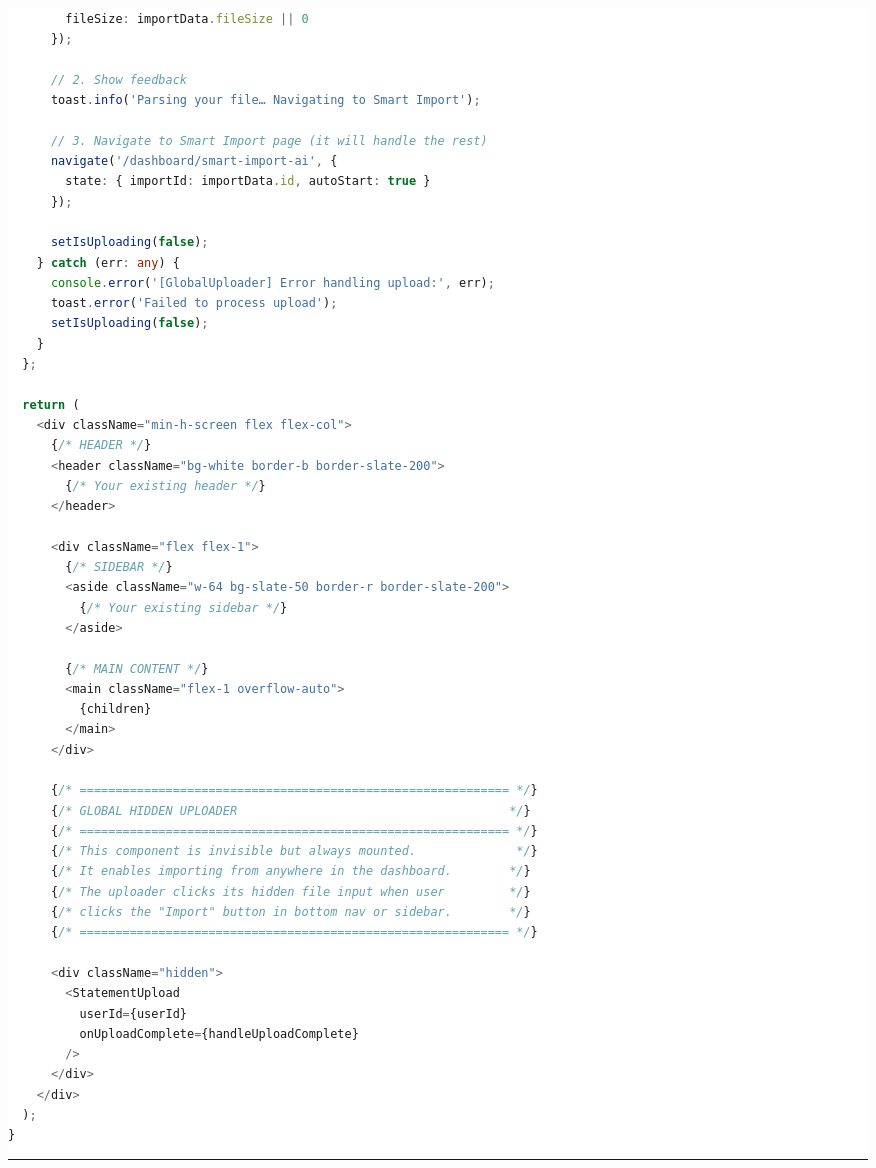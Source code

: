 ```typescript
        fileSize: importData.fileSize || 0
      });

      // 2. Show feedback
      toast.info('Parsing your file… Navigating to Smart Import');

      // 3. Navigate to Smart Import page (it will handle the rest)
      navigate('/dashboard/smart-import-ai', {
        state: { importId: importData.id, autoStart: true }
      });

      setIsUploading(false);
    } catch (err: any) {
      console.error('[GlobalUploader] Error handling upload:', err);
      toast.error('Failed to process upload');
      setIsUploading(false);
    }
  };

  return (
    <div className="min-h-screen flex flex-col">
      {/* HEADER */}
      <header className="bg-white border-b border-slate-200">
        {/* Your existing header */}
      </header>

      <div className="flex flex-1">
        {/* SIDEBAR */}
        <aside className="w-64 bg-slate-50 border-r border-slate-200">
          {/* Your existing sidebar */}
        </aside>

        {/* MAIN CONTENT */}
        <main className="flex-1 overflow-auto">
          {children}
        </main>
      </div>

      {/* ============================================================ */}
      {/* GLOBAL HIDDEN UPLOADER                                      */}
      {/* ============================================================ */}
      {/* This component is invisible but always mounted.              */}
      {/* It enables importing from anywhere in the dashboard.        */}
      {/* The uploader clicks its hidden file input when user         */}
      {/* clicks the "Import" button in bottom nav or sidebar.        */}
      {/* ============================================================ */}

      <div className="hidden">
        <StatementUpload
          userId={userId}
          onUploadComplete={handleUploadComplete}
        />
      </div>
    </div>
  );
}
```

---